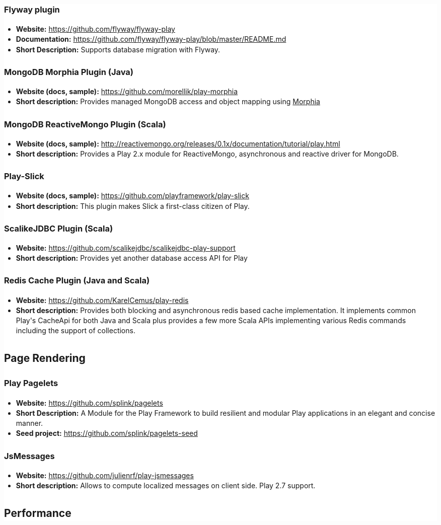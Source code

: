 ### Flyway plugin

* **Website:** <https://github.com/flyway/flyway-play>
* **Documentation:** <https://github.com/flyway/flyway-play/blob/master/README.md>
* **Short Description:** Supports database migration with Flyway.

### MongoDB Morphia Plugin (Java)
* **Website (docs, sample):** <https://github.com/morellik/play-morphia>
* **Short description:** Provides managed MongoDB access and object mapping using [Morphia](https://morphia.dev/)

### MongoDB ReactiveMongo Plugin (Scala)
* **Website (docs, sample):** <http://reactivemongo.org/releases/0.1x/documentation/tutorial/play.html>
* **Short description:** Provides a Play 2.x module for ReactiveMongo, asynchronous and reactive driver for MongoDB.

### Play-Slick
* **Website (docs, sample):** <https://github.com/playframework/play-slick>
* **Short description:** This plugin makes Slick a first-class citizen of Play.

### ScalikeJDBC Plugin (Scala)

* **Website:** <https://github.com/scalikejdbc/scalikejdbc-play-support>
* **Short description:** Provides yet another database access API for Play

### Redis Cache Plugin (Java and Scala)

* **Website:** <https://github.com/KarelCemus/play-redis>
* **Short description:** Provides both blocking and asynchronous redis based cache implementation. It implements common Play's CacheApi for both Java and Scala plus provides a few more Scala APIs implementing various Redis commands including the support of collections.


## Page Rendering

### Play Pagelets
* **Website:** <https://github.com/splink/pagelets>
* **Short Description:** A Module for the Play Framework to build resilient and modular Play applications in an elegant and concise manner.
* **Seed project:** <https://github.com/splink/pagelets-seed>


### JsMessages

* **Website:** <https://github.com/julienrf/play-jsmessages>
* **Short description:** Allows to compute localized messages on client side. Play 2.7 support.


## Performance

